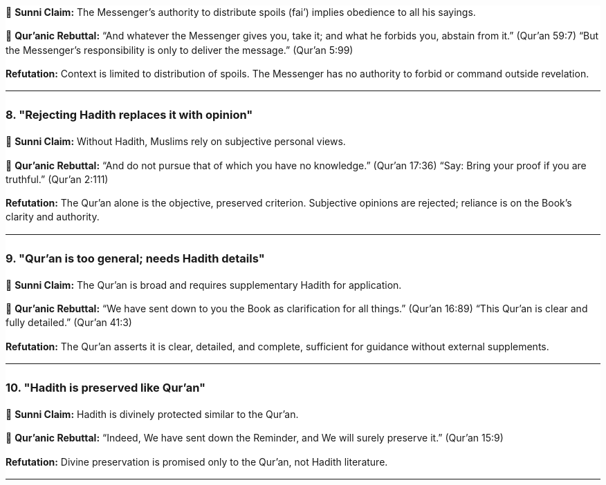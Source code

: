📌 **Sunni Claim:**
The Messenger’s authority to distribute spoils (fai’) implies obedience to all his sayings.

📖 **Qur’anic Rebuttal:**
“And whatever the Messenger gives you, take it; and what he forbids you, abstain from it.” (Qur’an 59:7)
“But the Messenger’s responsibility is only to deliver the message.” (Qur’an 5:99)

**Refutation:**
Context is limited to distribution of spoils. The Messenger has no authority to forbid or command outside revelation.

---

### 8. "Rejecting Hadith replaces it with opinion"

📌 **Sunni Claim:**
Without Hadith, Muslims rely on subjective personal views.

📖 **Qur’anic Rebuttal:**
“And do not pursue that of which you have no knowledge.” (Qur’an 17:36)
“Say: Bring your proof if you are truthful.” (Qur’an 2:111)

**Refutation:**
The Qur’an alone is the objective, preserved criterion. Subjective opinions are rejected; reliance is on the Book’s clarity and authority.

---

### 9. "Qur’an is too general; needs Hadith details"

📌 **Sunni Claim:**
The Qur’an is broad and requires supplementary Hadith for application.

📖 **Qur’anic Rebuttal:**
“We have sent down to you the Book as clarification for all things.” (Qur’an 16:89)
“This Qur’an is clear and fully detailed.” (Qur’an 41:3)

**Refutation:**
The Qur’an asserts it is clear, detailed, and complete, sufficient for guidance without external supplements.

---

### 10. "Hadith is preserved like Qur’an"

📌 **Sunni Claim:**
Hadith is divinely protected similar to the Qur’an.

📖 **Qur’anic Rebuttal:**
“Indeed, We have sent down the Reminder, and We will surely preserve it.” (Qur’an 15:9)

**Refutation:**
Divine preservation is promised only to the Qur’an, not Hadith literature.

---
